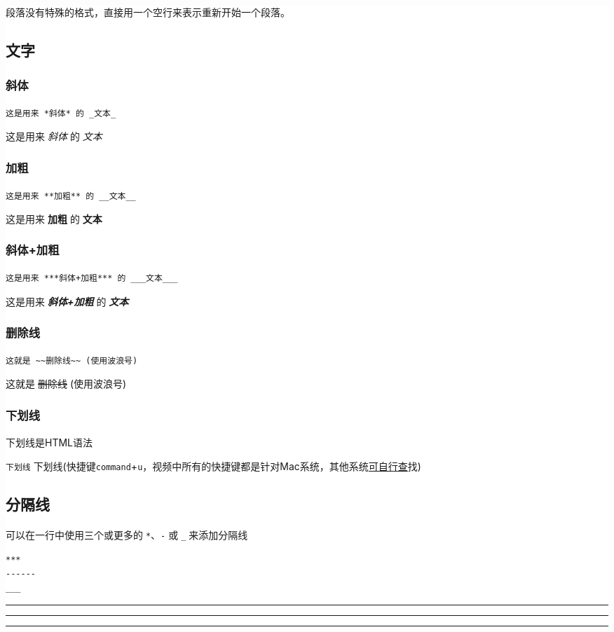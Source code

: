 段落没有特殊的格式，直接用一个空行来表示重新开始一个段落。

## 文字

### 斜体

```markdown
这是用来 *斜体* 的 _文本_
```

这是用来 *斜体* 的 *文本*

### 加粗

```markdown
这是用来 **加粗** 的 __文本__
```

这是用来 **加粗** 的 **文本**

### 斜体+加粗

```markdown
这是用来 ***斜体+加粗*** 的 ___文本___
```

这是用来 ***斜体+加粗*** 的 ***文本***

### 删除线

```markdown
这就是 ~~删除线~~ (使用波浪号)
```

这就是 ~~删除线~~ (使用波浪号)

### 下划线

下划线是HTML语法

`下划线` 下划线(快捷键`command`+`u`，视频中所有的快捷键都是针对Mac系统，其他系统<u>可自行查</u>找)

## 分隔线

可以在一行中使用三个或更多的 `*`、`-` 或 `_` 来添加分隔线

```markdown
***
------
___
```

------

------

------
